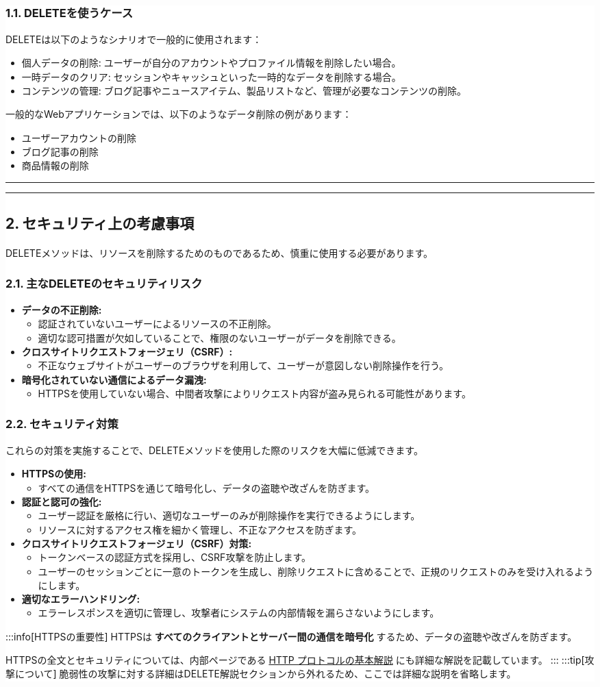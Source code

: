 
### 1.1. DELETEを使うケース

DELETEは以下のようなシナリオで一般的に使用されます：

* 個人データの削除: ユーザーが自分のアカウントやプロファイル情報を削除したい場合。
* 一時データのクリア: セッションやキャッシュといった一時的なデータを削除する場合。
* コンテンツの管理: ブログ記事やニュースアイテム、製品リストなど、管理が必要なコンテンツの削除。

一般的なWebアプリケーションでは、以下のようなデータ削除の例があります：

* ユーザーアカウントの削除
* ブログ記事の削除
* 商品情報の削除

---
---

## 2. セキュリティ上の考慮事項

DELETEメソッドは、リソースを削除するためのものであるため、慎重に使用する必要があります。

### 2.1. 主なDELETEのセキュリティリスク

* **データの不正削除:**  
  * 認証されていないユーザーによるリソースの不正削除。
  * 適切な認可措置が欠如していることで、権限のないユーザーがデータを削除できる。
* **クロスサイトリクエストフォージェリ（CSRF）:**
  * 不正なウェブサイトがユーザーのブラウザを利用して、ユーザーが意図しない削除操作を行う。
* **暗号化されていない通信によるデータ漏洩:**
  * HTTPSを使用していない場合、中間者攻撃によりリクエスト内容が盗み見られる可能性があります。

### 2.2. セキュリティ対策

これらの対策を実施することで、DELETEメソッドを使用した際のリスクを大幅に低減できます。

* **HTTPSの使用:**  
  * すべての通信をHTTPSを通じて暗号化し、データの盗聴や改ざんを防ぎます。
* **認証と認可の強化:**  
  * ユーザー認証を厳格に行い、適切なユーザーのみが削除操作を実行できるようにします。
  * リソースに対するアクセス権を細かく管理し、不正なアクセスを防ぎます。
* **クロスサイトリクエストフォージェリ（CSRF）対策:**  
  * トークンベースの認証方式を採用し、CSRF攻撃を防止します。
  * ユーザーのセッションごとに一意のトークンを生成し、削除リクエストに含めることで、正規のリクエストのみを受け入れるようにします。
* **適切なエラーハンドリング:**  
  * エラーレスポンスを適切に管理し、攻撃者にシステムの内部情報を漏らさないようにします。

:::info[HTTPSの重要性]
HTTPSは **すべてのクライアントとサーバー間の通信を暗号化** するため、データの盗聴や改ざんを防ぎます。

HTTPSの全文とセキュリティについては、内部ページである [HTTP プロトコルの基本解説](/docs/technical-notebook/dotnet/http-protocol/basic-explanation#6-セキュリティ上の考慮事項) にも詳細な解説を記載しています。
:::
:::tip[攻撃について]
脆弱性の攻撃に対する詳細はDELETE解説セクションから外れるため、ここでは詳細な説明を省略します。
